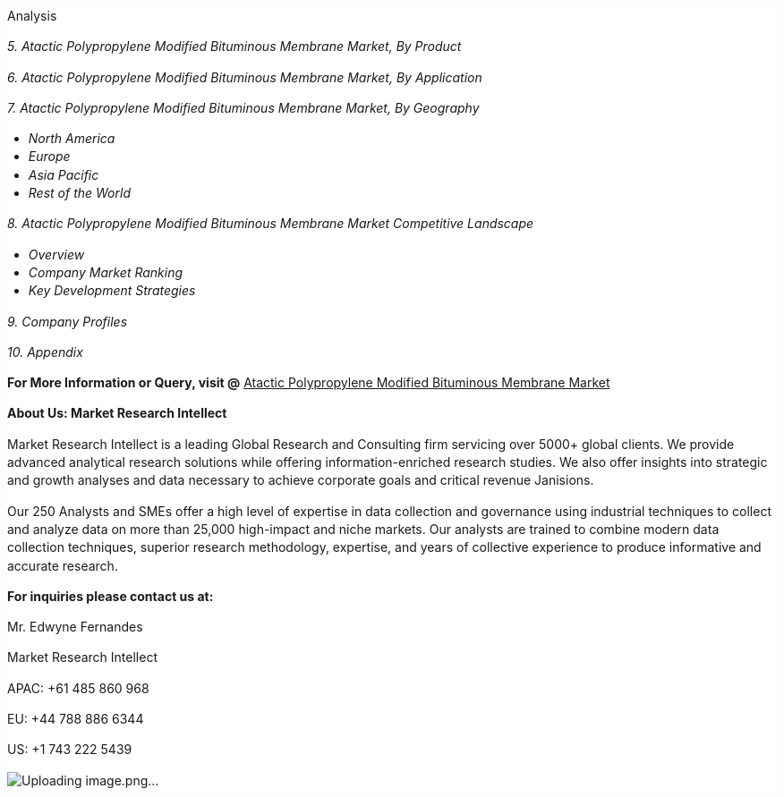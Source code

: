 Analysis</span></em></li></ul><p><em><span class="font-[700]">5. Atactic Polypropylene Modified Bituminous Membrane Market, By Product</span></em></p><p><em><span class="font-[700]">6. Atactic Polypropylene Modified Bituminous Membrane Market, By Application</span></em></p><p><em><span class="font-[700]">7. Atactic Polypropylene Modified Bituminous Membrane Market, By Geography</span></em></p><ul><li><em><span class="">North America</span></em></li><li><em><span class="">Europe</span></em></li><li><em><span class="">Asia Pacific</span></em></li><li><em><span class="">Rest of the World</span></em></li></ul><p><em><span class="font-[700]">8. Atactic Polypropylene Modified Bituminous Membrane Market Competitive Landscape</span></em></p><ul><li><em><span class="">Overview</span></em></li><li><em><span class="">Company Market Ranking</span></em></li><li><em><span class="">Key Development Strategies</span></em></li></ul><p><em><span class="font-[700]">9. Company Profiles</span></em></p><p><em><span class="font-[700]">10. Appendix</span></em></p><p><span class="font-[700]"><strong>For More Information or Query, visit&nbsp;@</strong>&nbsp;</span><span class="font-[700]"><a href="https://www.marketresearchintellect.com/product/global-atactic-polypropylene-modified-bituminous-membrane-market/?utm_source=Linkedin&utm_medium=861" target="_blank" data-tracking-control-name="article-ssr-frontend-pulse_little-text-block" data-tracking-will-navigate="" data-test-link="">Atactic Polypropylene Modified Bituminous Membrane Market</a></span></p><p><strong><span class="font-[700]">About Us: Market Research Intellect</span></strong></p><p><span class="">Market Research Intellect is a leading Global Research and Consulting firm servicing over 5000+ global clients. We provide advanced analytical research solutions while offering information-enriched research studies.&nbsp;</span>We also offer insights into strategic and growth analyses and data necessary to achieve corporate goals and critical revenue Janisions.</p><p><span class="">Our 250 Analysts and SMEs offer a high level of expertise in data collection and governance using industrial techniques to collect and analyze data on more than 25,000 high-impact and niche markets. Our analysts are trained to combine modern data collection techniques, superior research methodology, expertise, and years of collective experience to produce informative and accurate research.</span></p><p><strong>For inquiries please contact us at:</strong></p><p>Mr. Edwyne Fernandes</p><p>Market Research Intellect</p><p>APAC: +61 485 860 968</p><p>EU: +44 788 886 6344</p><p>US: +1 743 222 5439</p>
![Uploading image.png…]()
